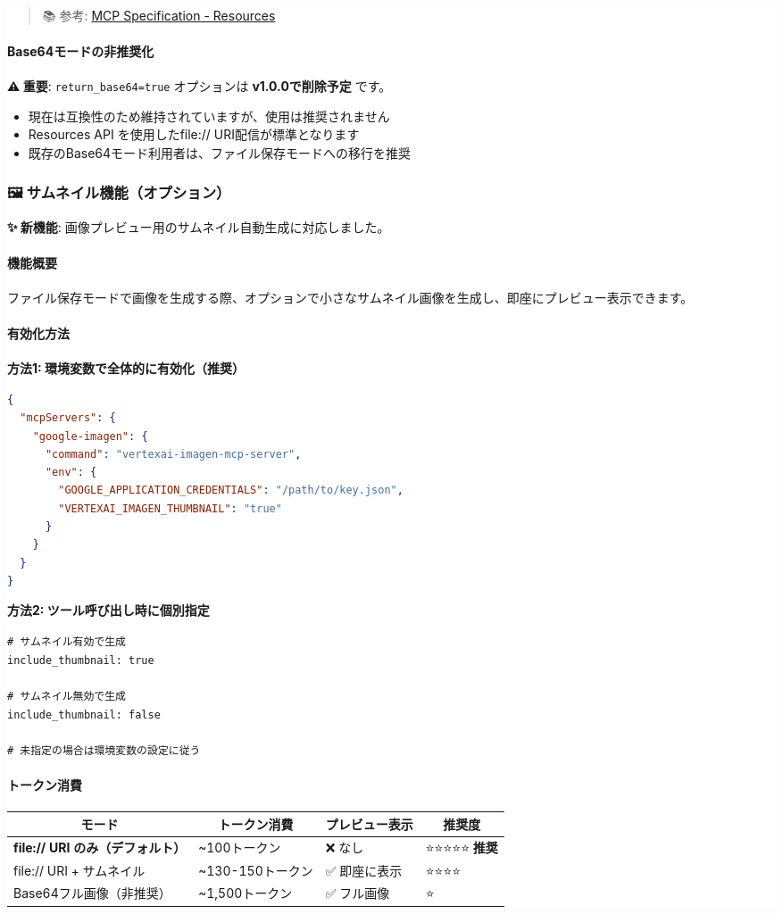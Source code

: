> 📚 参考: [MCP Specification - Resources](https://modelcontextprotocol.io/specification/2025-06-18/server/resources)

#### Base64モードの非推奨化

**⚠️ 重要**: `return_base64=true` オプションは **v1.0.0で削除予定** です。

- 現在は互換性のため維持されていますが、使用は推奨されません
- Resources API を使用したfile:// URI配信が標準となります
- 既存のBase64モード利用者は、ファイル保存モードへの移行を推奨

### 🖼️ サムネイル機能（オプション）

**✨ 新機能**: 画像プレビュー用のサムネイル自動生成に対応しました。

#### 機能概要

ファイル保存モードで画像を生成する際、オプションで小さなサムネイル画像を生成し、即座にプレビュー表示できます。

#### 有効化方法

**方法1: 環境変数で全体的に有効化（推奨）**

```json
{
  "mcpServers": {
    "google-imagen": {
      "command": "vertexai-imagen-mcp-server",
      "env": {
        "GOOGLE_APPLICATION_CREDENTIALS": "/path/to/key.json",
        "VERTEXAI_IMAGEN_THUMBNAIL": "true"
      }
    }
  }
}
```

**方法2: ツール呼び出し時に個別指定**

```text
# サムネイル有効で生成
include_thumbnail: true

# サムネイル無効で生成
include_thumbnail: false

# 未指定の場合は環境変数の設定に従う
```

#### トークン消費

| モード | トークン消費 | プレビュー表示 | 推奨度 |
|--------|-------------|--------------|--------|
| **file:// URI のみ（デフォルト）** | ~100トークン | ❌ なし | ⭐⭐⭐⭐⭐ **推奨** |
| file:// URI + サムネイル | ~130-150トークン | ✅ 即座に表示 | ⭐⭐⭐⭐ |
| Base64フル画像（非推奨） | ~1,500トークン | ✅ フル画像 | ⭐ |
